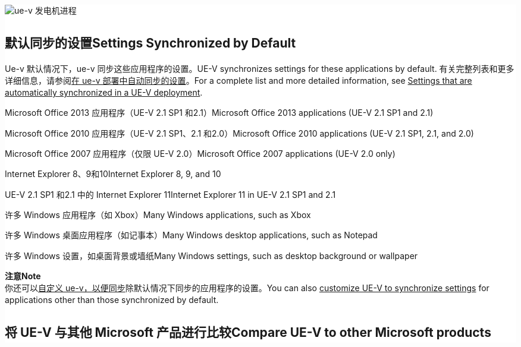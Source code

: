 
![ue-v 发电机进程](images/ue-vgeneratorprocess.gif)

## <span data-ttu-id="78d38-152">默认同步的设置</span><span class="sxs-lookup"><span data-stu-id="78d38-152">Settings Synchronized by Default</span></span>


<span data-ttu-id="78d38-153">Ue-v 默认情况下，ue-v 同步这些应用程序的设置。</span><span class="sxs-lookup"><span data-stu-id="78d38-153">UE-V synchronizes settings for these applications by default.</span></span> <span data-ttu-id="78d38-154">有关完整列表和更多详细信息，请参阅[在 ue-v 部署中自动同步的设置](https://technet.microsoft.com/library/dn458932.aspx#autosyncsettings)。</span><span class="sxs-lookup"><span data-stu-id="78d38-154">For a complete list and more detailed information, see [Settings that are automatically synchronized in a UE-V deployment](https://technet.microsoft.com/library/dn458932.aspx#autosyncsettings).</span></span>

<span data-ttu-id="78d38-155">Microsoft Office 2013 应用程序（UE-V 2.1 SP1 和2.1）</span><span class="sxs-lookup"><span data-stu-id="78d38-155">Microsoft Office 2013 applications (UE-V 2.1 SP1 and 2.1)</span></span>

<span data-ttu-id="78d38-156">Microsoft Office 2010 应用程序（UE-V 2.1 SP1、2.1 和2.0）</span><span class="sxs-lookup"><span data-stu-id="78d38-156">Microsoft Office 2010 applications (UE-V 2.1 SP1, 2.1, and 2.0)</span></span>

<span data-ttu-id="78d38-157">Microsoft Office 2007 应用程序（仅限 UE-V 2.0）</span><span class="sxs-lookup"><span data-stu-id="78d38-157">Microsoft Office 2007 applications (UE-V 2.0 only)</span></span>

<span data-ttu-id="78d38-158">Internet Explorer 8、9和10</span><span class="sxs-lookup"><span data-stu-id="78d38-158">Internet Explorer 8, 9, and 10</span></span>

<span data-ttu-id="78d38-159">UE-V 2.1 SP1 和2.1 中的 Internet Explorer 11</span><span class="sxs-lookup"><span data-stu-id="78d38-159">Internet Explorer 11 in UE-V 2.1 SP1 and 2.1</span></span>

<span data-ttu-id="78d38-160">许多 Windows 应用程序（如 Xbox）</span><span class="sxs-lookup"><span data-stu-id="78d38-160">Many Windows applications, such as Xbox</span></span>

<span data-ttu-id="78d38-161">许多 Windows 桌面应用程序（如记事本）</span><span class="sxs-lookup"><span data-stu-id="78d38-161">Many Windows desktop applications, such as Notepad</span></span>

<span data-ttu-id="78d38-162">许多 Windows 设置，如桌面背景或墙纸</span><span class="sxs-lookup"><span data-stu-id="78d38-162">Many Windows settings, such as desktop background or wallpaper</span></span>

**<span data-ttu-id="78d38-163">注意</span><span class="sxs-lookup"><span data-stu-id="78d38-163">Note</span></span>**  
<span data-ttu-id="78d38-164">你还可以[自定义 ue-v，以便同步](https://technet.microsoft.com/library/dn458942.aspx)除默认情况下同步的应用程序的设置。</span><span class="sxs-lookup"><span data-stu-id="78d38-164">You can also [customize UE-V to synchronize settings](https://technet.microsoft.com/library/dn458942.aspx) for applications other than those synchronized by default.</span></span>



## <span data-ttu-id="78d38-165">将 UE-V 与其他 Microsoft 产品进行比较</span><span class="sxs-lookup"><span data-stu-id="78d38-165">Compare UE-V to other Microsoft products</span></span>

